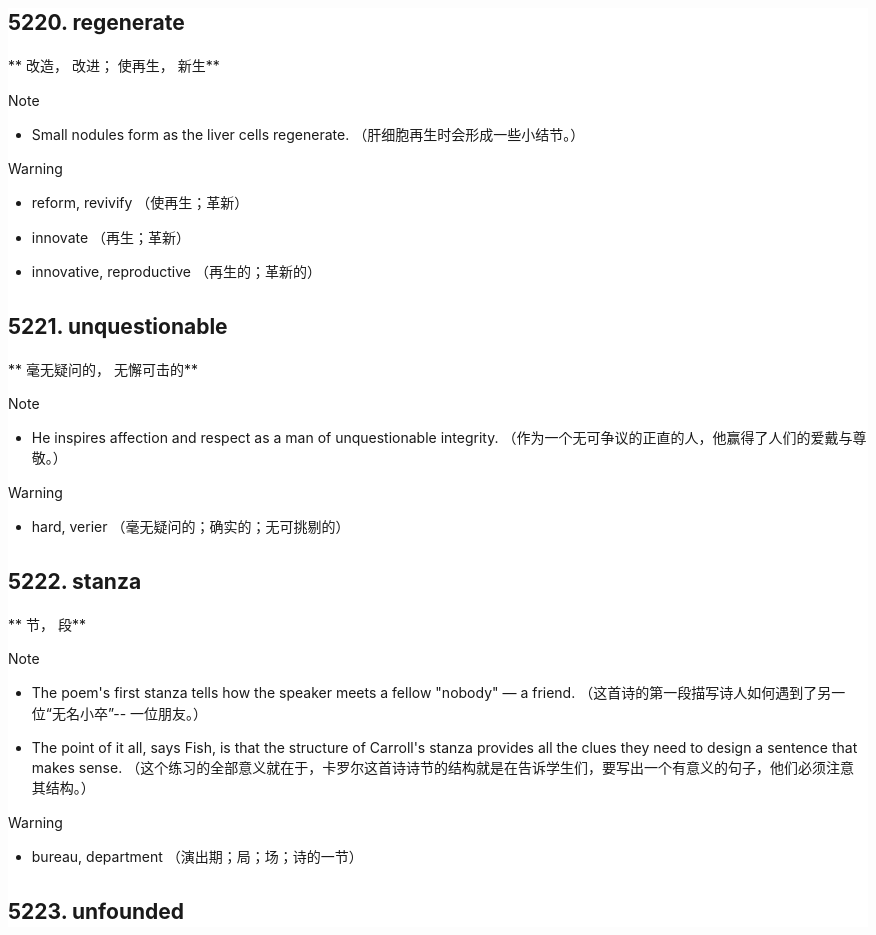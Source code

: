 ## 5220. regenerate

** 改造， 改进； 使再生， 新生**

> [!NOTE]
>
> - Small nodules form as the liver cells regenerate. （肝细胞再生时会形成一些小结节。）
>

> [!WARNING]
>
> - reform, revivify （使再生；革新）
>
> - innovate （再生；革新）
>
> - innovative, reproductive （再生的；革新的）
>

## 5221. unquestionable

** 毫无疑问的， 无懈可击的**

> [!NOTE]
>
> - He inspires affection and respect as a man of unquestionable integrity. （作为一个无可争议的正直的人，他赢得了人们的爱戴与尊敬。）
>

> [!WARNING]
>
> - hard, verier （毫无疑问的；确实的；无可挑剔的）
>

## 5222. stanza

** 节， 段**

> [!NOTE]
>
> - The poem's first stanza tells how the speaker meets a fellow "nobody" — a friend. （这首诗的第一段描写诗人如何遇到了另一位“无名小卒”-- 一位朋友。）
>
> - The point of it all, says Fish, is that the structure of Carroll's stanza provides all the clues they need to design a sentence that makes sense. （这个练习的全部意义就在于，卡罗尔这首诗诗节的结构就是在告诉学生们，要写出一个有意义的句子，他们必须注意其结构。）
>

> [!WARNING]
>
> - bureau, department （演出期；局；场；诗的一节）
>

## 5223. unfounded
